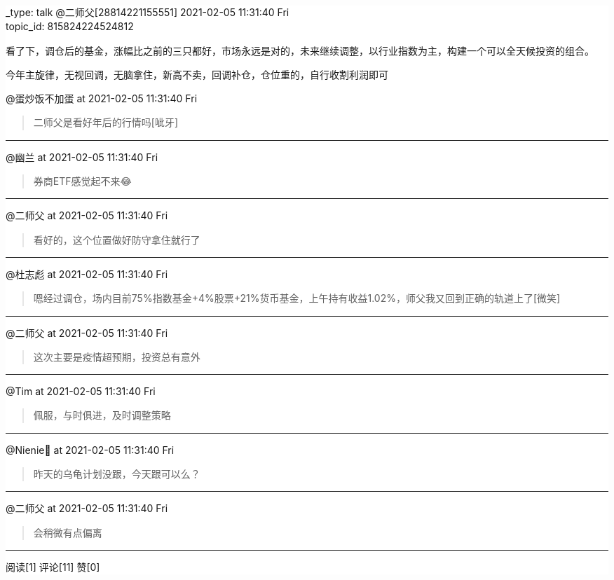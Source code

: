 


_type: talk
@二师父[28814221155551]
2021-02-05 11:31:40 Fri  
topic_id: 815824224524812

看了下，调仓后的基金，涨幅比之前的三只都好，市场永远是对的，未来继续调整，以行业指数为主，构建一个可以全天候投资的组合。

今年主旋律，无视回调，无脑拿住，新高不卖，回调补仓，仓位重的，自行收割利润即可

@蛋炒饭不加蛋 at 2021-02-05 11:31:40 Fri

> 二师父是看好年后的行情吗[呲牙]

----------

@幽兰 at 2021-02-05 11:31:40 Fri

> 券商ETF感觉起不来😂

----------

@二师父 at 2021-02-05 11:31:40 Fri

> 看好的，这个位置做好防守拿住就行了

----------

@杜志彪 at 2021-02-05 11:31:40 Fri

> 嗯经过调仓，场内目前75%指数基金+4%股票+21%货币基金，上午持有收益1.02%，师父我又回到正确的轨道上了[微笑]

----------

@二师父 at 2021-02-05 11:31:40 Fri

> 这次主要是疫情超预期，投资总有意外

----------

@Tim at 2021-02-05 11:31:40 Fri

> 佩服，与时俱进，及时调整策略

----------

@Nienie💝 at 2021-02-05 11:31:40 Fri

> 昨天的乌龟计划没跟，今天跟可以么？

----------

@二师父 at 2021-02-05 11:31:40 Fri

> 会稍微有点偏离

----------



阅读[1]  评论[11]  赞[0] 

